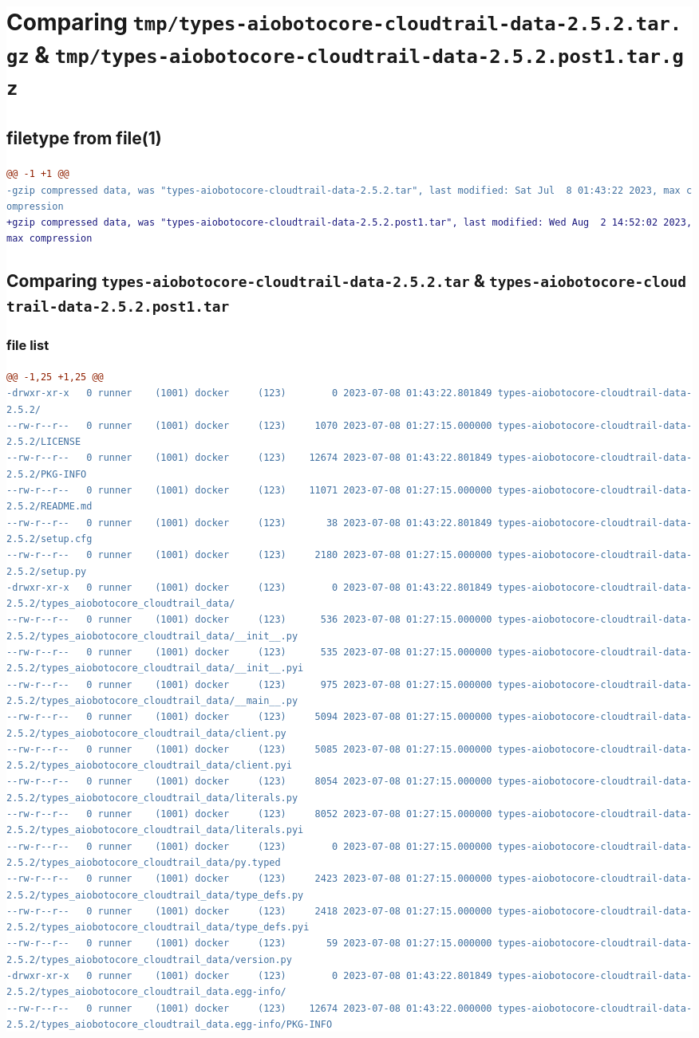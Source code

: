 # Comparing `tmp/types-aiobotocore-cloudtrail-data-2.5.2.tar.gz` & `tmp/types-aiobotocore-cloudtrail-data-2.5.2.post1.tar.gz`

## filetype from file(1)

```diff
@@ -1 +1 @@
-gzip compressed data, was "types-aiobotocore-cloudtrail-data-2.5.2.tar", last modified: Sat Jul  8 01:43:22 2023, max compression
+gzip compressed data, was "types-aiobotocore-cloudtrail-data-2.5.2.post1.tar", last modified: Wed Aug  2 14:52:02 2023, max compression
```

## Comparing `types-aiobotocore-cloudtrail-data-2.5.2.tar` & `types-aiobotocore-cloudtrail-data-2.5.2.post1.tar`

### file list

```diff
@@ -1,25 +1,25 @@
-drwxr-xr-x   0 runner    (1001) docker     (123)        0 2023-07-08 01:43:22.801849 types-aiobotocore-cloudtrail-data-2.5.2/
--rw-r--r--   0 runner    (1001) docker     (123)     1070 2023-07-08 01:27:15.000000 types-aiobotocore-cloudtrail-data-2.5.2/LICENSE
--rw-r--r--   0 runner    (1001) docker     (123)    12674 2023-07-08 01:43:22.801849 types-aiobotocore-cloudtrail-data-2.5.2/PKG-INFO
--rw-r--r--   0 runner    (1001) docker     (123)    11071 2023-07-08 01:27:15.000000 types-aiobotocore-cloudtrail-data-2.5.2/README.md
--rw-r--r--   0 runner    (1001) docker     (123)       38 2023-07-08 01:43:22.801849 types-aiobotocore-cloudtrail-data-2.5.2/setup.cfg
--rw-r--r--   0 runner    (1001) docker     (123)     2180 2023-07-08 01:27:15.000000 types-aiobotocore-cloudtrail-data-2.5.2/setup.py
-drwxr-xr-x   0 runner    (1001) docker     (123)        0 2023-07-08 01:43:22.801849 types-aiobotocore-cloudtrail-data-2.5.2/types_aiobotocore_cloudtrail_data/
--rw-r--r--   0 runner    (1001) docker     (123)      536 2023-07-08 01:27:15.000000 types-aiobotocore-cloudtrail-data-2.5.2/types_aiobotocore_cloudtrail_data/__init__.py
--rw-r--r--   0 runner    (1001) docker     (123)      535 2023-07-08 01:27:15.000000 types-aiobotocore-cloudtrail-data-2.5.2/types_aiobotocore_cloudtrail_data/__init__.pyi
--rw-r--r--   0 runner    (1001) docker     (123)      975 2023-07-08 01:27:15.000000 types-aiobotocore-cloudtrail-data-2.5.2/types_aiobotocore_cloudtrail_data/__main__.py
--rw-r--r--   0 runner    (1001) docker     (123)     5094 2023-07-08 01:27:15.000000 types-aiobotocore-cloudtrail-data-2.5.2/types_aiobotocore_cloudtrail_data/client.py
--rw-r--r--   0 runner    (1001) docker     (123)     5085 2023-07-08 01:27:15.000000 types-aiobotocore-cloudtrail-data-2.5.2/types_aiobotocore_cloudtrail_data/client.pyi
--rw-r--r--   0 runner    (1001) docker     (123)     8054 2023-07-08 01:27:15.000000 types-aiobotocore-cloudtrail-data-2.5.2/types_aiobotocore_cloudtrail_data/literals.py
--rw-r--r--   0 runner    (1001) docker     (123)     8052 2023-07-08 01:27:15.000000 types-aiobotocore-cloudtrail-data-2.5.2/types_aiobotocore_cloudtrail_data/literals.pyi
--rw-r--r--   0 runner    (1001) docker     (123)        0 2023-07-08 01:27:15.000000 types-aiobotocore-cloudtrail-data-2.5.2/types_aiobotocore_cloudtrail_data/py.typed
--rw-r--r--   0 runner    (1001) docker     (123)     2423 2023-07-08 01:27:15.000000 types-aiobotocore-cloudtrail-data-2.5.2/types_aiobotocore_cloudtrail_data/type_defs.py
--rw-r--r--   0 runner    (1001) docker     (123)     2418 2023-07-08 01:27:15.000000 types-aiobotocore-cloudtrail-data-2.5.2/types_aiobotocore_cloudtrail_data/type_defs.pyi
--rw-r--r--   0 runner    (1001) docker     (123)       59 2023-07-08 01:27:15.000000 types-aiobotocore-cloudtrail-data-2.5.2/types_aiobotocore_cloudtrail_data/version.py
-drwxr-xr-x   0 runner    (1001) docker     (123)        0 2023-07-08 01:43:22.801849 types-aiobotocore-cloudtrail-data-2.5.2/types_aiobotocore_cloudtrail_data.egg-info/
--rw-r--r--   0 runner    (1001) docker     (123)    12674 2023-07-08 01:43:22.000000 types-aiobotocore-cloudtrail-data-2.5.2/types_aiobotocore_cloudtrail_data.egg-info/PKG-INFO
```